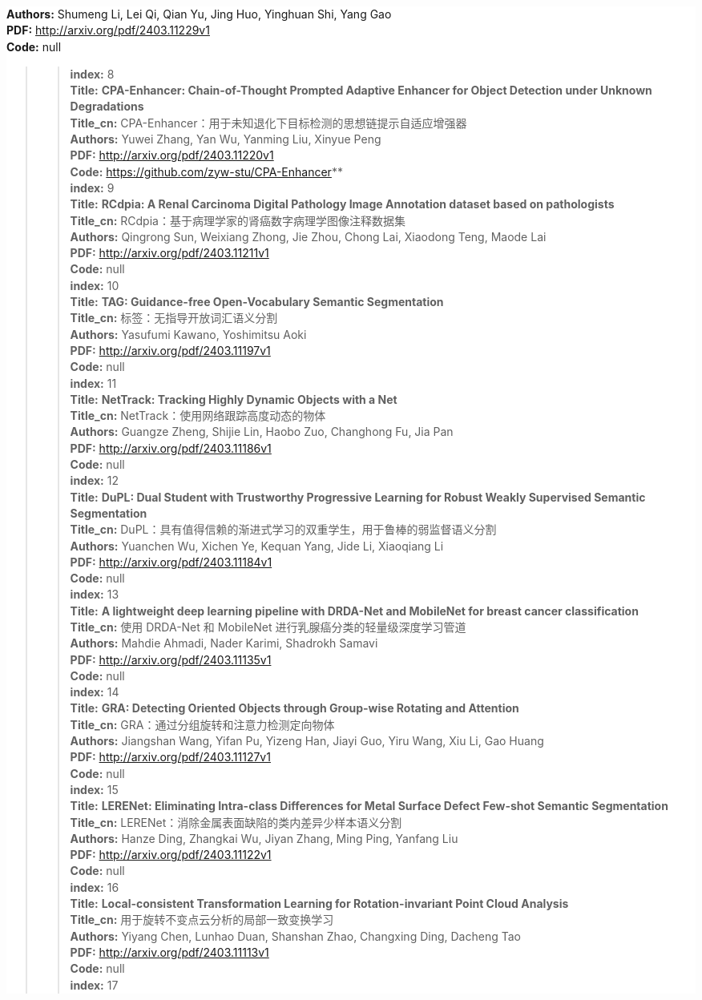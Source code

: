 **Authors:** Shumeng Li, Lei Qi, Qian Yu, Jing Huo, Yinghuan Shi, Yang Gao<br />
**PDF:** <http://arxiv.org/pdf/2403.11229v1><br />
**Code:** null<br />
>>**index:** 8<br />
**Title:** **CPA-Enhancer: Chain-of-Thought Prompted Adaptive Enhancer for Object Detection under Unknown Degradations**<br />
**Title_cn:** CPA-Enhancer：用于未知退化下目标检测的思想链提示自适应增强器<br />
**Authors:** Yuwei Zhang, Yan Wu, Yanming Liu, Xinyue Peng<br />
**PDF:** <http://arxiv.org/pdf/2403.11220v1><br />
**Code:** <https://github.com/zyw-stu/CPA-Enhancer>**<br />
>>**index:** 9<br />
**Title:** **RCdpia: A Renal Carcinoma Digital Pathology Image Annotation dataset based on pathologists**<br />
**Title_cn:** RCdpia：基于病理学家的肾癌数字病理学图像注释数据集<br />
**Authors:** Qingrong Sun, Weixiang Zhong, Jie Zhou, Chong Lai, Xiaodong Teng, Maode Lai<br />
**PDF:** <http://arxiv.org/pdf/2403.11211v1><br />
**Code:** null<br />
>>**index:** 10<br />
**Title:** **TAG: Guidance-free Open-Vocabulary Semantic Segmentation**<br />
**Title_cn:** 标签：无指导开放词汇语义分割<br />
**Authors:** Yasufumi Kawano, Yoshimitsu Aoki<br />
**PDF:** <http://arxiv.org/pdf/2403.11197v1><br />
**Code:** null<br />
>>**index:** 11<br />
**Title:** **NetTrack: Tracking Highly Dynamic Objects with a Net**<br />
**Title_cn:** NetTrack：使用网络跟踪高度动态的物体<br />
**Authors:** Guangze Zheng, Shijie Lin, Haobo Zuo, Changhong Fu, Jia Pan<br />
**PDF:** <http://arxiv.org/pdf/2403.11186v1><br />
**Code:** null<br />
>>**index:** 12<br />
**Title:** **DuPL: Dual Student with Trustworthy Progressive Learning for Robust Weakly Supervised Semantic Segmentation**<br />
**Title_cn:** DuPL：具有值得信赖的渐进式学习的双重学生，用于鲁棒的弱监督语义分割<br />
**Authors:** Yuanchen Wu, Xichen Ye, Kequan Yang, Jide Li, Xiaoqiang Li<br />
**PDF:** <http://arxiv.org/pdf/2403.11184v1><br />
**Code:** null<br />
>>**index:** 13<br />
**Title:** **A lightweight deep learning pipeline with DRDA-Net and MobileNet for breast cancer classification**<br />
**Title_cn:** 使用 DRDA-Net 和 MobileNet 进行乳腺癌分类的轻量级深度学习管道<br />
**Authors:** Mahdie Ahmadi, Nader Karimi, Shadrokh Samavi<br />
**PDF:** <http://arxiv.org/pdf/2403.11135v1><br />
**Code:** null<br />
>>**index:** 14<br />
**Title:** **GRA: Detecting Oriented Objects through Group-wise Rotating and Attention**<br />
**Title_cn:** GRA：通过分组旋转和注意力检测定向物体<br />
**Authors:** Jiangshan Wang, Yifan Pu, Yizeng Han, Jiayi Guo, Yiru Wang, Xiu Li, Gao Huang<br />
**PDF:** <http://arxiv.org/pdf/2403.11127v1><br />
**Code:** null<br />
>>**index:** 15<br />
**Title:** **LERENet: Eliminating Intra-class Differences for Metal Surface Defect Few-shot Semantic Segmentation**<br />
**Title_cn:** LERENet：消除金属表面缺陷的类内差异少样本语义分割<br />
**Authors:** Hanze Ding, Zhangkai Wu, Jiyan Zhang, Ming Ping, Yanfang Liu<br />
**PDF:** <http://arxiv.org/pdf/2403.11122v1><br />
**Code:** null<br />
>>**index:** 16<br />
**Title:** **Local-consistent Transformation Learning for Rotation-invariant Point Cloud Analysis**<br />
**Title_cn:** 用于旋转不变点云分析的局部一致变换学习<br />
**Authors:** Yiyang Chen, Lunhao Duan, Shanshan Zhao, Changxing Ding, Dacheng Tao<br />
**PDF:** <http://arxiv.org/pdf/2403.11113v1><br />
**Code:** null<br />
>>**index:** 17<br />